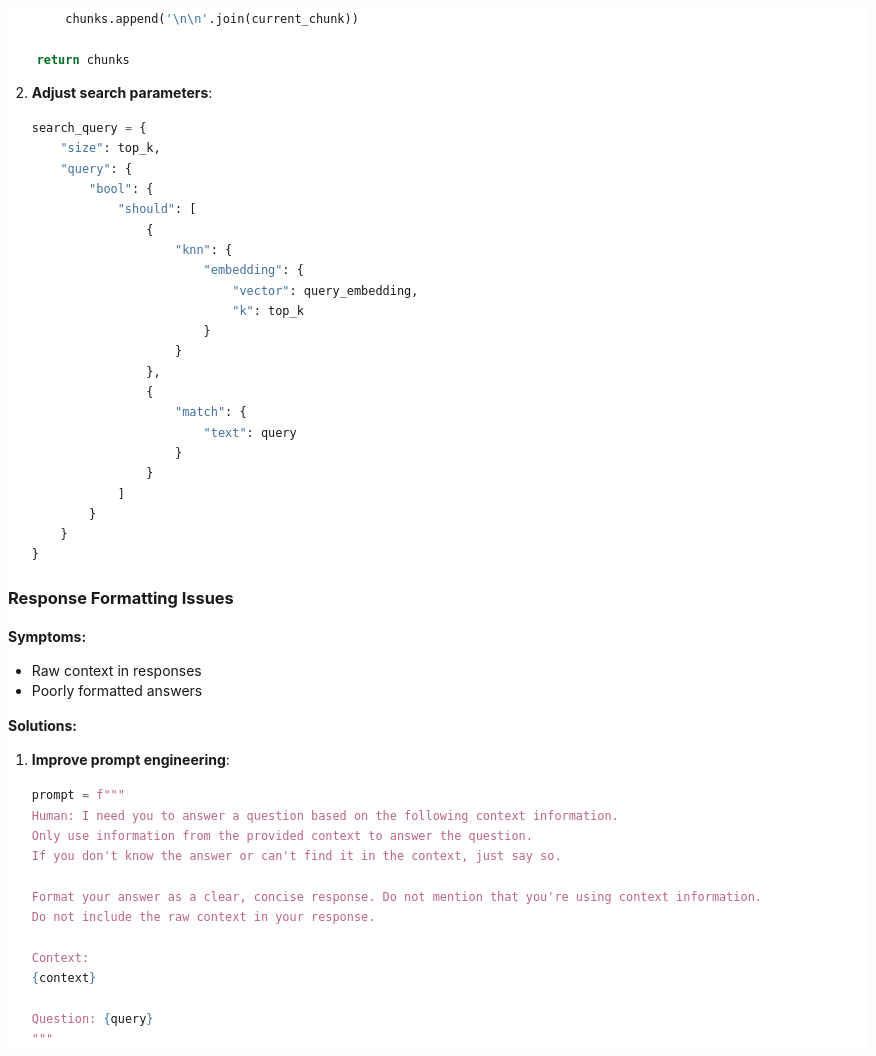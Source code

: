    ```python
           chunks.append('\n\n'.join(current_chunk))
           
       return chunks
   ```

2. **Adjust search parameters**:
   ```python
   search_query = {
       "size": top_k,
       "query": {
           "bool": {
               "should": [
                   {
                       "knn": {
                           "embedding": {
                               "vector": query_embedding,
                               "k": top_k
                           }
                       }
                   },
                   {
                       "match": {
                           "text": query
                       }
                   }
               ]
           }
       }
   }
   ```

### Response Formatting Issues

**Symptoms:**
- Raw context in responses
- Poorly formatted answers

**Solutions:**
1. **Improve prompt engineering**:
   ```python
   prompt = f"""
   Human: I need you to answer a question based on the following context information.
   Only use information from the provided context to answer the question.
   If you don't know the answer or can't find it in the context, just say so.
   
   Format your answer as a clear, concise response. Do not mention that you're using context information.
   Do not include the raw context in your response.
   
   Context:
   {context}
   
   Question: {query}
   """
   ```
